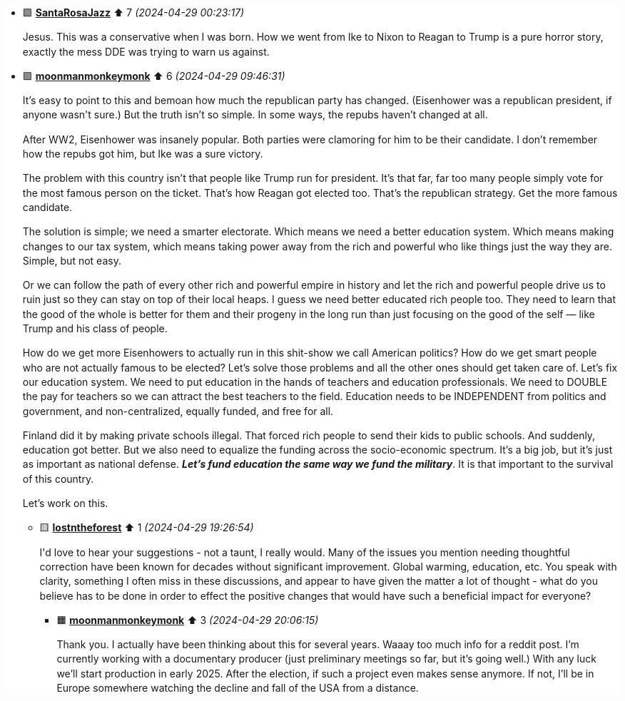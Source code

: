 * 🟩 **[SantaRosaJazz](https://www.reddit.com/user/SantaRosaJazz)** ⬆️ 7 _(2024-04-29 00:23:17)_

	Jesus. This was a conservative when I was born. How we went from Ike to Nixon to Reagan to Trump is a pure horror story, exactly the mess DDE was trying to warn us against.

* 🟩 **[moonmanmonkeymonk](https://www.reddit.com/user/moonmanmonkeymonk)** ⬆️ 6 _(2024-04-29 09:46:31)_

	It’s easy to point to this and bemoan how much the republican party has changed. (Eisenhower was a republican president, if anyone wasn't sure.)  But the truth isn’t so simple.  In some ways, the repubs haven’t changed at all.

	After WW2, Eisenhower was insanely popular. Both parties were clamoring for him to be their candidate. I don’t remember how the repubs got him, but Ike was a sure victory.

	The problem with this country isn’t that people like Trump run for president. It’s that far, far too many people simply vote for the most famous person on the ticket. That’s how Reagan got elected too. That’s the republican strategy. Get the more famous candidate.

	The solution is simple; we need a smarter electorate. Which means we need a better education system. Which means making changes to our tax system, which means taking power away from the rich and powerful who like things just the way they are.  Simple, but not easy.

	Or we can follow the path of every other rich and powerful empire in history and let the rich and powerful people drive us to ruin just so they can stay on top of their local heaps. I guess we need better educated rich people too. They need to learn that the good of the whole is better for them and their progeny in the long run than just focusing on the good of the self — like Trump and his class of people.

	How do we get more Eisenhowers to actually run in this shit-show we call American politics? How do we get smart people who are not actually famous to be elected? Let’s solve those problems and all the other ones should get taken care of. Let’s fix our education system. We need to put education in the hands of teachers and education professionals. We need to DOUBLE the pay for teachers so we can attract the best teachers to the field. Education needs to be INDEPENDENT from politics and government, and non-centralized, equally funded, and free for all.

	Finland did it by making private schools illegal. That forced rich people to send their kids to public schools. And suddenly, education got better. But we also need to equalize the funding across the socio-economic spectrum. It’s a big job, but it’s just as important as national defense. ***Let’s fund education the same way we fund the military***. It is that important to the survival of this country.

	Let’s work on this.

	* 🟨 **[lostntheforest](https://www.reddit.com/user/lostntheforest)** ⬆️ 1 _(2024-04-29 19:26:54)_

		I'd love to hear your suggestions - not a taunt, I really would. Many of the issues you mention needing thoughtful correction have been known for decades without significant improvement. Global warming, education, etc. You speak with clarity, something I often miss in these discussions, and appear to have given the matter a lot of thought - what do you believe has to be done in order to effect the positive changes that would have such a beneficial impact for everyone?

		* 🟧 **[moonmanmonkeymonk](https://www.reddit.com/user/moonmanmonkeymonk)** ⬆️ 3 _(2024-04-29 20:06:15)_

			Thank you. I actually have been thinking about this for several years. Waaay too much info for a reddit post. I’m currently working with a documentary producer (just preliminary meetings so far, but it’s going well.) With any luck we’ll start production in early 2025. After the election, if such a project even makes sense anymore. If not, I’ll be in Europe somewhere watching the decline and fall of the USA from a distance.
